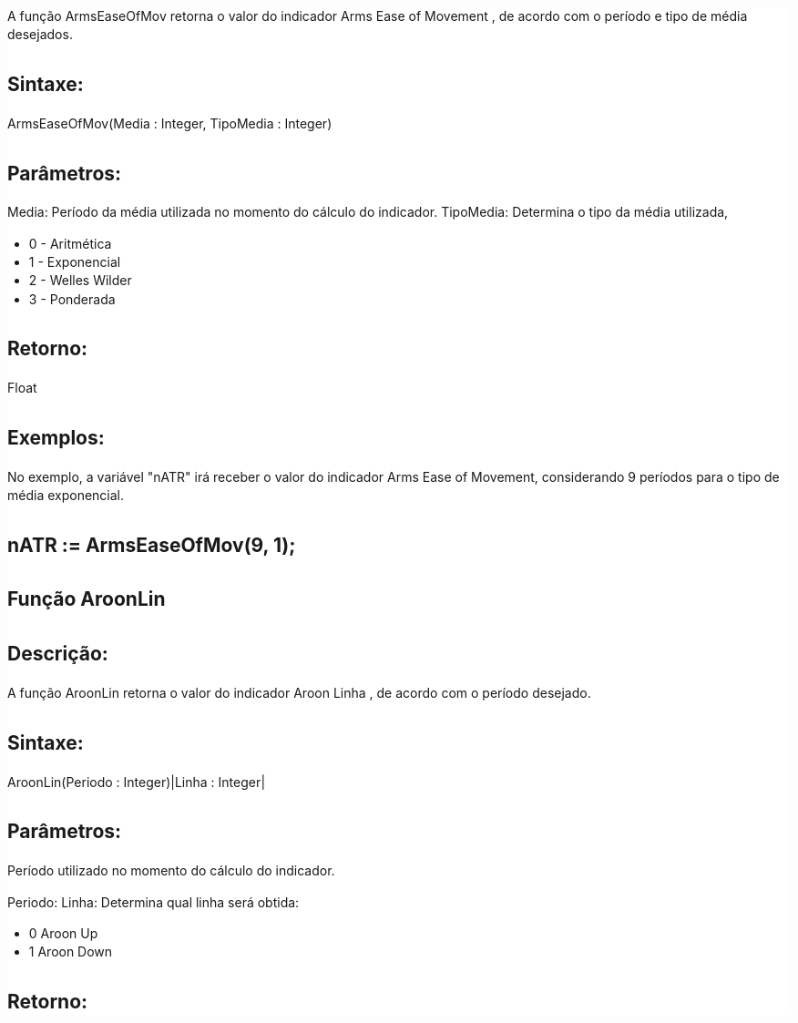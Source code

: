 A função ArmsEaseOfMov retorna o valor do indicador Arms Ease of Movement , de acordo com o período e tipo de média desejados.

## Sintaxe:

ArmsEaseOfMov(Media : Integer, TipoMedia : Integer)

## Parâmetros:

Media: Período da média utilizada no momento do cálculo do indicador. TipoMedia: Determina o tipo da média utilizada,

- 0 - Aritmética
- 1 - Exponencial
- 2 - Welles Wilder
- 3 - Ponderada


## Retorno:

Float

## Exemplos:

No exemplo, a variável "nATR" irá receber o valor do indicador Arms Ease of Movement, considerando 9 períodos para o tipo de média exponencial.

## nATR := ArmsEaseOfMov(9, 1);

## Função AroonLin

## Descrição:

A função AroonLin retorna o valor do indicador Aroon Linha , de acordo com o período desejado.

## Sintaxe:

AroonLin(Periodo : Integer)|Linha : Integer|

## Parâmetros:

Período utilizado no momento do cálculo do indicador.

Periodo: Linha: Determina qual linha será obtida:

- 0 Aroon Up
- 1 Aroon Down

## Retorno:
